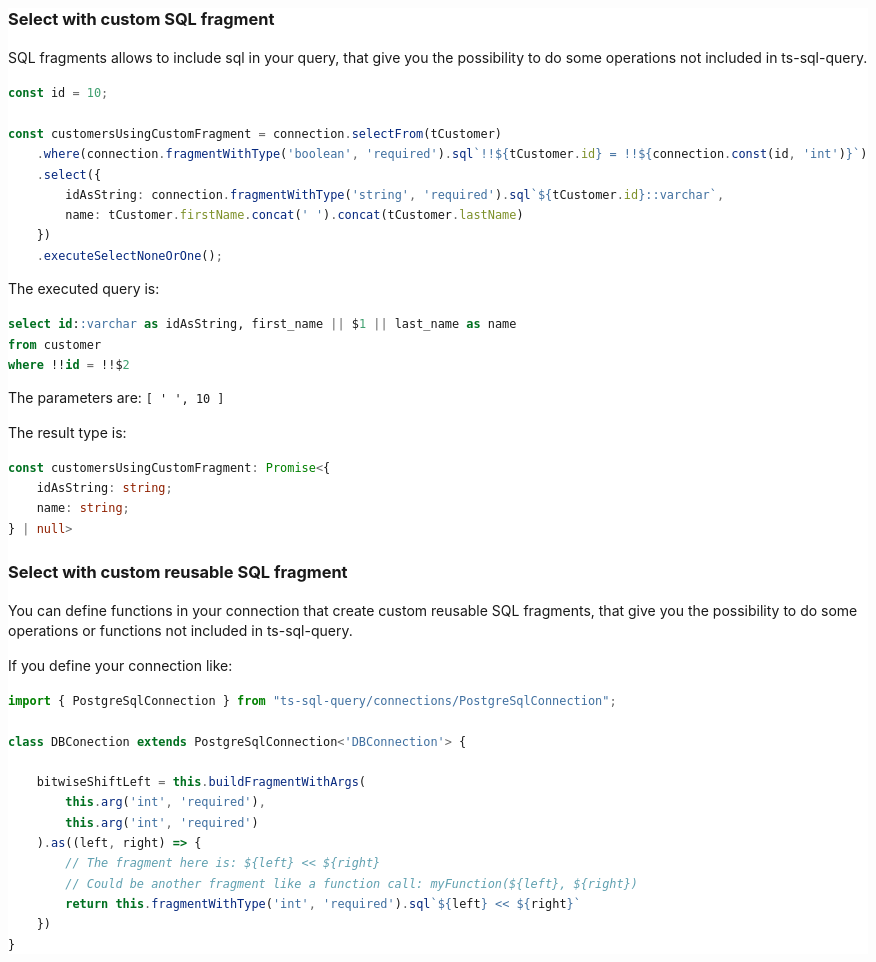 ### Select with custom SQL fragment

SQL fragments allows to include sql in your query, that give you the possibility to do some operations not included in ts-sql-query.

```ts
const id = 10;

const customersUsingCustomFragment = connection.selectFrom(tCustomer)
    .where(connection.fragmentWithType('boolean', 'required').sql`!!${tCustomer.id} = !!${connection.const(id, 'int')}`)
    .select({
        idAsString: connection.fragmentWithType('string', 'required').sql`${tCustomer.id}::varchar`,
        name: tCustomer.firstName.concat(' ').concat(tCustomer.lastName)
    })
    .executeSelectNoneOrOne();
```

The executed query is:
```sql
select id::varchar as idAsString, first_name || $1 || last_name as name 
from customer 
where !!id = !!$2
```

The parameters are: `[ ' ', 10 ]`

The result type is:
```ts
const customersUsingCustomFragment: Promise<{
    idAsString: string;
    name: string;
} | null>
```

### Select with custom reusable SQL fragment

You can define functions in your connection that create custom reusable SQL fragments, that give you the possibility to do some operations or functions not included in ts-sql-query.

If you define your connection like:

```ts
import { PostgreSqlConnection } from "ts-sql-query/connections/PostgreSqlConnection";

class DBConection extends PostgreSqlConnection<'DBConnection'> { 

    bitwiseShiftLeft = this.buildFragmentWithArgs(
        this.arg('int', 'required'),
        this.arg('int', 'required')
    ).as((left, right) => {
        // The fragment here is: ${left} << ${right}
        // Could be another fragment like a function call: myFunction(${left}, ${right})
        return this.fragmentWithType('int', 'required').sql`${left} << ${right}`
    })
}
```

